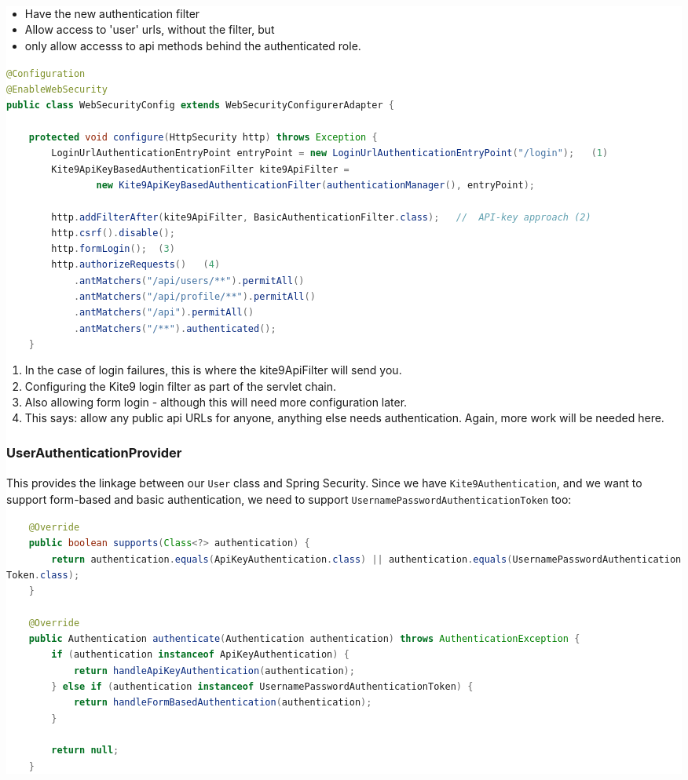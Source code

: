  - Have the new authentication filter
 - Allow access to 'user' urls, without the filter, but 
 - only allow accesss to api methods behind the authenticated role.

```java
@Configuration
@EnableWebSecurity
public class WebSecurityConfig extends WebSecurityConfigurerAdapter {
	
	protected void configure(HttpSecurity http) throws Exception {
		LoginUrlAuthenticationEntryPoint entryPoint = new LoginUrlAuthenticationEntryPoint("/login");   (1)
		Kite9ApiKeyBasedAuthenticationFilter kite9ApiFilter = 
				new Kite9ApiKeyBasedAuthenticationFilter(authenticationManager(), entryPoint);       
		
		http.addFilterAfter(kite9ApiFilter, BasicAuthenticationFilter.class);	//  API-key approach (2)
		http.csrf().disable();
		http.formLogin();  (3)
		http.authorizeRequests()   (4)
			.antMatchers("/api/users/**").permitAll()
			.antMatchers("/api/profile/**").permitAll()
			.antMatchers("/api").permitAll()
			.antMatchers("/**").authenticated();
	}
```

1.  In the case of login failures, this is where the kite9ApiFilter will send you.
2.  Configuring the Kite9 login filter as part of the servlet chain.
3.  Also allowing form login - although this will need more configuration later.
4.  This says:  allow any public api URLs for anyone, anything else needs authentication.  Again, more work will be needed here.

### UserAuthenticationProvider

This provides the linkage between our `User` class and Spring Security.  Since we have `Kite9Authentication`, and we want to 
support form-based and basic authentication, we need to support `UsernamePasswordAuthenticationToken` too:

```java
	@Override
	public boolean supports(Class<?> authentication) {
		return authentication.equals(ApiKeyAuthentication.class) || authentication.equals(UsernamePasswordAuthenticationToken.class);
	}

	@Override
	public Authentication authenticate(Authentication authentication) throws AuthenticationException {
		if (authentication instanceof ApiKeyAuthentication) {
			return handleApiKeyAuthentication(authentication);
		} else if (authentication instanceof UsernamePasswordAuthenticationToken) {
			return handleFormBasedAuthentication(authentication);
		}
		
		return null;
	}
```
